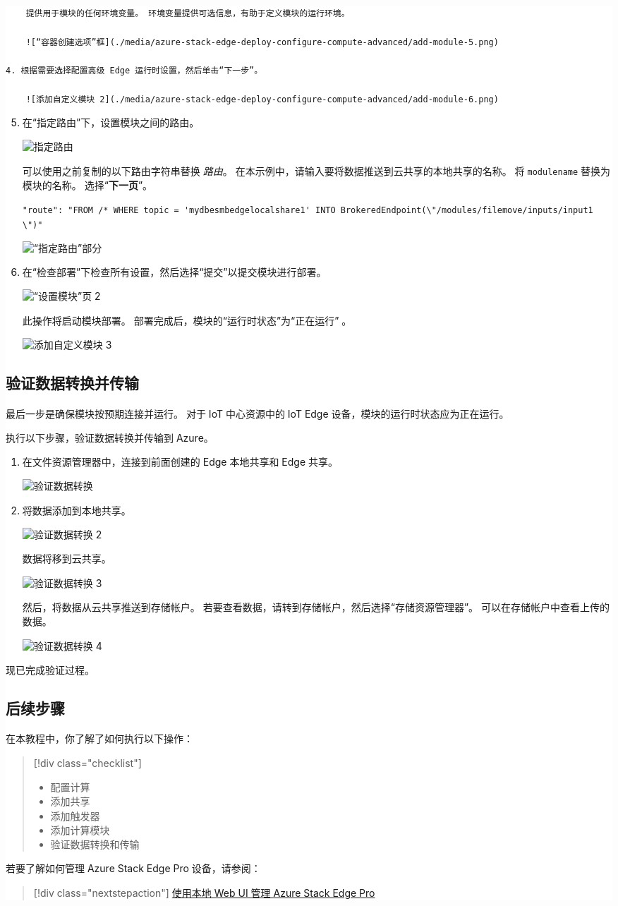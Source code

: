         提供用于模块的任何环境变量。 环境变量提供可选信息，有助于定义模块的运行环境。

        ![“容器创建选项”框](./media/azure-stack-edge-deploy-configure-compute-advanced/add-module-5.png) 
 
    4. 根据需要选择配置高级 Edge 运行时设置，然后单击“下一步”。

        ![添加自定义模块 2](./media/azure-stack-edge-deploy-configure-compute-advanced/add-module-6.png)
 
5. 在“指定路由”下，设置模块之间的路由。  
   
   ![指定路由](./media/azure-stack-edge-deploy-configure-compute-advanced/add-module-7.png)

    可以使用之前复制的以下路由字符串替换 *路由*。 在本示例中，请输入要将数据推送到云共享的本地共享的名称。 将 `modulename` 替换为模块的名称。 选择“**下一页**”。
        
    ```
    "route": "FROM /* WHERE topic = 'mydbesmbedgelocalshare1' INTO BrokeredEndpoint(\"/modules/filemove/inputs/input1\")"
    ```

    ![“指定路由”部分](./media/azure-stack-edge-deploy-configure-compute-advanced/add-module-8.png)

6. 在“检查部署”下检查所有设置，然后选择“提交”以提交模块进行部署。 

   ![“设置模块”页 2](./media/azure-stack-edge-deploy-configure-compute-advanced/add-module-9.png)
 
    此操作将启动模块部署。 部署完成后，模块的“运行时状态”为“正在运行” 。

    ![添加自定义模块 3](./media/azure-stack-edge-deploy-configure-compute-advanced/add-module-10.png)

## <a name="verify-data-transform-transfer"></a>验证数据转换并传输

最后一步是确保模块按预期连接并运行。 对于 IoT 中心资源中的 IoT Edge 设备，模块的运行时状态应为正在运行。

执行以下步骤，验证数据转换并传输到 Azure。
 
1. 在文件资源管理器中，连接到前面创建的 Edge 本地共享和 Edge 共享。

   ![验证数据转换](./media/azure-stack-edge-deploy-configure-compute-advanced/verify-data-2.png)
 
1. 将数据添加到本地共享。

   ![验证数据转换 2](./media/azure-stack-edge-deploy-configure-compute-advanced/verify-data-3.png)
 
    数据将移到云共享。

    ![验证数据转换 3](./media/azure-stack-edge-deploy-configure-compute-advanced/verify-data-4.png)  

    然后，将数据从云共享推送到存储帐户。 若要查看数据，请转到存储帐户，然后选择“存储资源管理器”。 可以在存储帐户中查看上传的数据。

    ![验证数据转换 4](./media/azure-stack-edge-deploy-configure-compute-advanced/verify-data-5.png)
 
现已完成验证过程。

## <a name="next-steps"></a>后续步骤

在本教程中，你了解了如何执行以下操作：

> [!div class="checklist"]
> * 配置计算
> * 添加共享
> * 添加触发器
> * 添加计算模块
> * 验证数据转换和传输

若要了解如何管理 Azure Stack Edge Pro 设备，请参阅：

> [!div class="nextstepaction"]
> [使用本地 Web UI 管理 Azure Stack Edge Pro](azure-stack-edge-manage-access-power-connectivity-mode.md)

